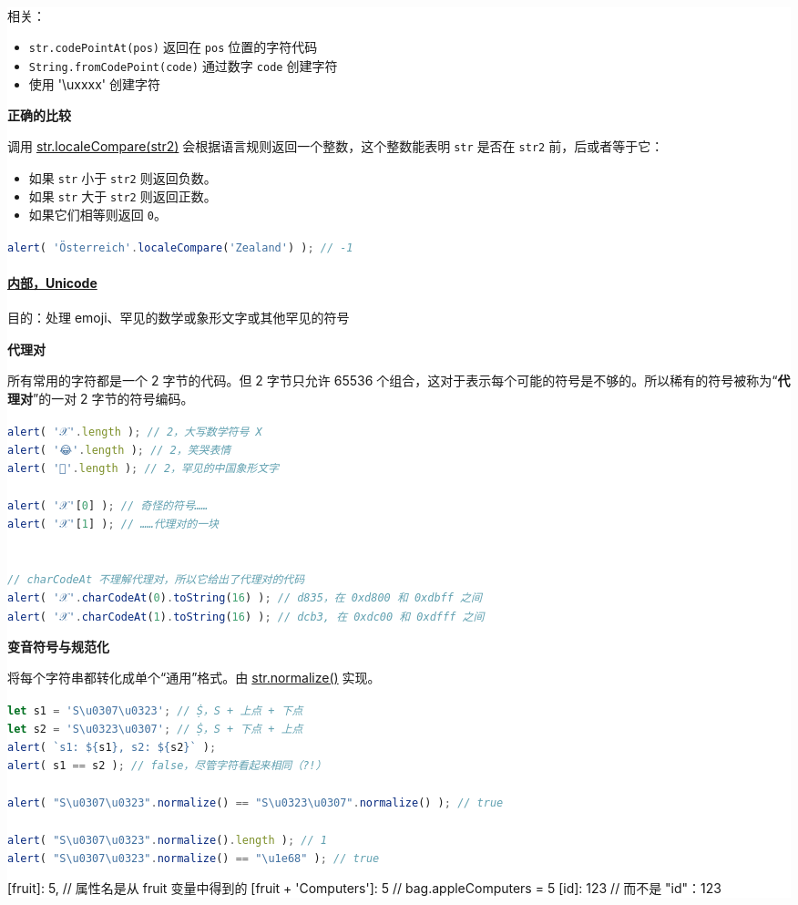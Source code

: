 相关：

* `str.codePointAt(pos)` 返回在 `pos` 位置的字符代码
* `String.fromCodePoint(code)` 通过数字 `code` 创建字符
* 使用 '\uxxxx' 创建字符

**正确的比较**

调用 [str.localeCompare\(str2\)](https://developer.mozilla.org/zh/docs/Web/JavaScript/Reference/Global_Objects/String/localeCompare) 会根据语言规则返回一个整数，这个整数能表明 `str` 是否在 `str2` 前，后或者等于它：

* 如果 `str` 小于 `str2` 则返回负数。
* 如果 `str` 大于 `str2` 则返回正数。
* 如果它们相等则返回 `0`。

```javascript
alert( 'Österreich'.localeCompare('Zealand') ); // -1
```

#### [内部，Unicode](https://zh.javascript.info/string#nei-bu-unicode)

目的：处理 emoji、罕见的数学或象形文字或其他罕见的符号

**代理对**

所有常用的字符都是一个 2 字节的代码。但 2 字节只允许 65536 个组合，这对于表示每个可能的符号是不够的。所以稀有的符号被称为“**代理对**”的一对 2 字节的符号编码。

```javascript
alert( '𝒳'.length ); // 2，大写数学符号 X
alert( '😂'.length ); // 2，笑哭表情
alert( '𙷶'.length ); // 2，罕见的中国象形文字

alert( '𝒳'[0] ); // 奇怪的符号……
alert( '𝒳'[1] ); // ……代理对的一块


// charCodeAt 不理解代理对，所以它给出了代理对的代码
alert( '𝒳'.charCodeAt(0).toString(16) ); // d835，在 0xd800 和 0xdbff 之间
alert( '𝒳'.charCodeAt(1).toString(16) ); // dcb3, 在 0xdc00 和 0xdfff 之间
```

**变音符号与规范化**

将每个字符串都转化成单个“通用”格式。由 [str.normalize\(\)](https://developer.mozilla.org/zh/docs/Web/JavaScript/Reference/Global_Objects/String/normalize) 实现。

```javascript
let s1 = 'S\u0307\u0323'; // Ṩ，S + 上点 + 下点
let s2 = 'S\u0323\u0307'; // Ṩ，S + 下点 + 上点
alert( `s1: ${s1}, s2: ${s2}` );
alert( s1 == s2 ); // false，尽管字符看起来相同（?!）

alert( "S\u0307\u0323".normalize() == "S\u0323\u0307".normalize() ); // true

alert( "S\u0307\u0323".normalize().length ); // 1
alert( "S\u0307\u0323".normalize() == "\u1e68" ); // true
```


  [fruit]: 5, // 属性名是从 fruit 变量中得到的
  [fruit + 'Computers']: 5 // bag.appleComputers = 5
  [id]: 123 // 而不是 "id"：123